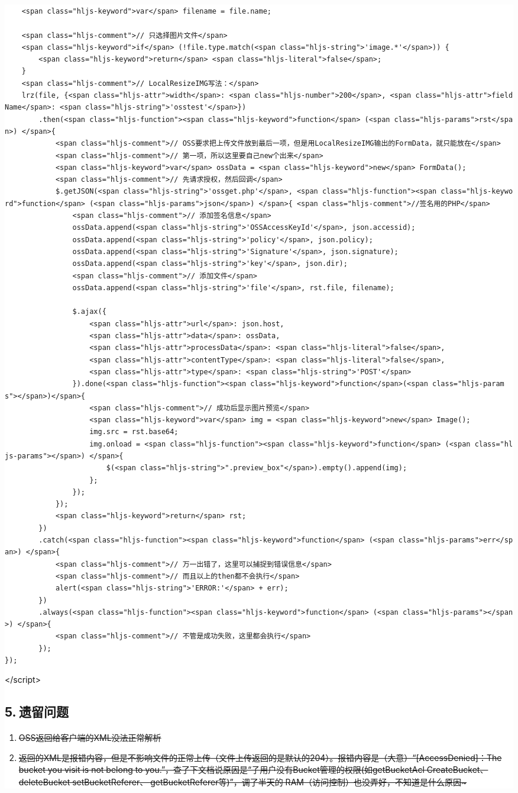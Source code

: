         <span class="hljs-keyword">var</span> filename = file.name;

        <span class="hljs-comment">// 只选择图片文件</span>
        <span class="hljs-keyword">if</span> (!file.type.match(<span class="hljs-string">'image.*'</span>)) {
            <span class="hljs-keyword">return</span> <span class="hljs-literal">false</span>;
        }
        <span class="hljs-comment">// LocalResizeIMG写法：</span>
        lrz(file, {<span class="hljs-attr">width</span>: <span class="hljs-number">200</span>, <span class="hljs-attr">fieldName</span>: <span class="hljs-string">'osstest'</span>})
            .then(<span class="hljs-function"><span class="hljs-keyword">function</span> (<span class="hljs-params">rst</span>) </span>{
                <span class="hljs-comment">// OSS要求把上传文件放到最后一项，但是用LocalResizeIMG输出的FormData，就只能放在</span>
                <span class="hljs-comment">// 第一项，所以这里要自己new个出来</span>
                <span class="hljs-keyword">var</span> ossData = <span class="hljs-keyword">new</span> FormData();
                <span class="hljs-comment">// 先请求授权，然后回调</span>
                $.getJSON(<span class="hljs-string">'ossget.php'</span>, <span class="hljs-function"><span class="hljs-keyword">function</span> (<span class="hljs-params">json</span>) </span>{ <span class="hljs-comment">//签名用的PHP</span>
                    <span class="hljs-comment">// 添加签名信息</span>
                    ossData.append(<span class="hljs-string">'OSSAccessKeyId'</span>, json.accessid);
                    ossData.append(<span class="hljs-string">'policy'</span>, json.policy);
                    ossData.append(<span class="hljs-string">'Signature'</span>, json.signature);
                    ossData.append(<span class="hljs-string">'key'</span>, json.dir);
                    <span class="hljs-comment">// 添加文件</span>
                    ossData.append(<span class="hljs-string">'file'</span>, rst.file, filename);

                    $.ajax({
                        <span class="hljs-attr">url</span>: json.host,
                        <span class="hljs-attr">data</span>: ossData,
                        <span class="hljs-attr">processData</span>: <span class="hljs-literal">false</span>,
                        <span class="hljs-attr">contentType</span>: <span class="hljs-literal">false</span>,
                        <span class="hljs-attr">type</span>: <span class="hljs-string">'POST'</span>
                    }).done(<span class="hljs-function"><span class="hljs-keyword">function</span>(<span class="hljs-params"></span>)</span>{
                        <span class="hljs-comment">// 成功后显示图片预览</span>
                        <span class="hljs-keyword">var</span> img = <span class="hljs-keyword">new</span> Image();
                        img.src = rst.base64;
                        img.onload = <span class="hljs-function"><span class="hljs-keyword">function</span> (<span class="hljs-params"></span>) </span>{
                            $(<span class="hljs-string">".preview_box"</span>).empty().append(img);
                        };
                    });
                });
                <span class="hljs-keyword">return</span> rst;
            })
            .catch(<span class="hljs-function"><span class="hljs-keyword">function</span> (<span class="hljs-params">err</span>) </span>{
                <span class="hljs-comment">// 万一出错了，这里可以捕捉到错误信息</span>
                <span class="hljs-comment">// 而且以上的then都不会执行</span>
                alert(<span class="hljs-string">'ERROR:'</span> + err);
            })
            .always(<span class="hljs-function"><span class="hljs-keyword">function</span> (<span class="hljs-params"></span>) </span>{
                <span class="hljs-comment">// 不管是成功失败，这里都会执行</span>
            });
    });
</span><span class="hljs-tag">&lt;/<span class="hljs-name">script</span>&gt;</span></code></pre>
<h2 id="articleHeader4">5. 遗留问题</h2>
<ol>
<li><p><del>OSS返回给客户端的XML没法正常解析</del></p></li>
<li><p><del>返回的XML是报错内容，但是不影响文件的正常上传（文件上传返回的是默认的204）。报错内容是（大意）“[AccessDenied]：The bucket you visit is not belong to you.”，查了下文档说原因是“子用户没有Bucket管理的权限(如getBucketAcl CreateBucket、deleteBucket setBucketReferer、 getBucketReferer等)”，调了半天的 RAM（访问控制）也没弄好，不知道是什么原因~</del></p></li>